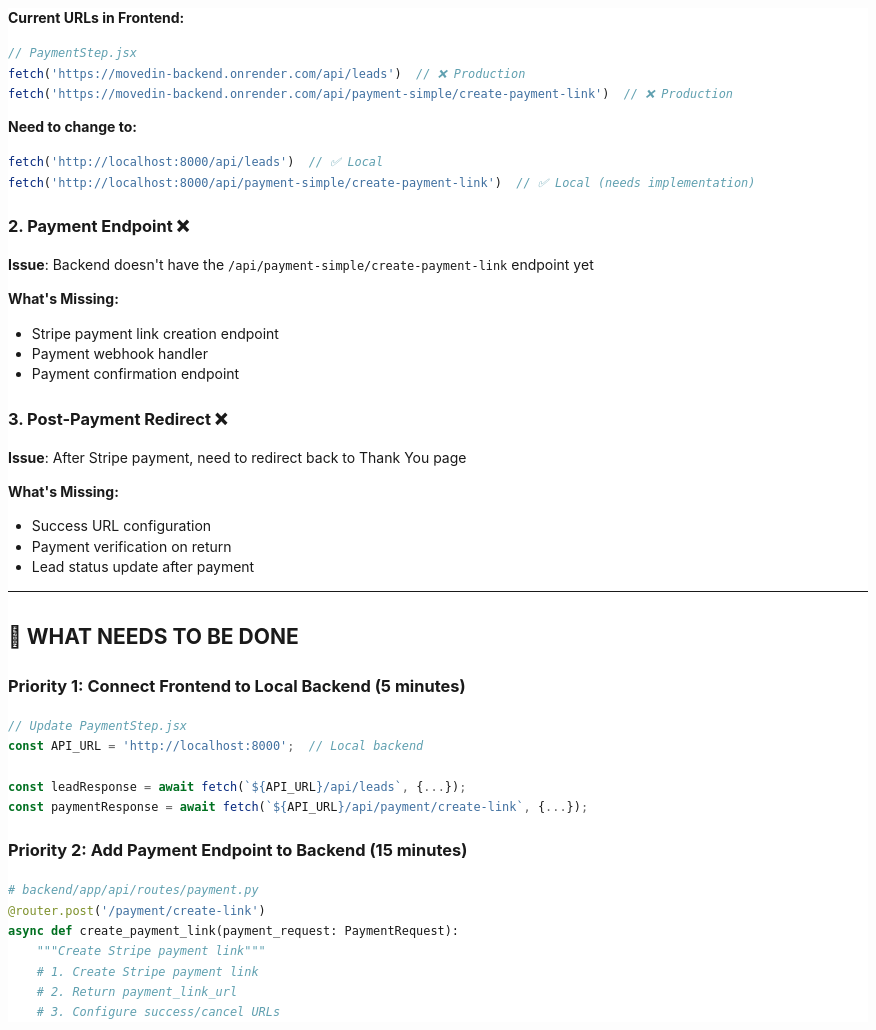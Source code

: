 **Current URLs in Frontend:**
```javascript
// PaymentStep.jsx
fetch('https://movedin-backend.onrender.com/api/leads')  // ❌ Production
fetch('https://movedin-backend.onrender.com/api/payment-simple/create-payment-link')  // ❌ Production
```

**Need to change to:**
```javascript
fetch('http://localhost:8000/api/leads')  // ✅ Local
fetch('http://localhost:8000/api/payment-simple/create-payment-link')  // ✅ Local (needs implementation)
```

### **2. Payment Endpoint** ❌
**Issue**: Backend doesn't have the `/api/payment-simple/create-payment-link` endpoint yet

**What's Missing:**
- Stripe payment link creation endpoint
- Payment webhook handler
- Payment confirmation endpoint

### **3. Post-Payment Redirect** ❌
**Issue**: After Stripe payment, need to redirect back to Thank You page

**What's Missing:**
- Success URL configuration
- Payment verification on return
- Lead status update after payment

---

## 🔧 WHAT NEEDS TO BE DONE

### **Priority 1: Connect Frontend to Local Backend** (5 minutes)
```javascript
// Update PaymentStep.jsx
const API_URL = 'http://localhost:8000';  // Local backend

const leadResponse = await fetch(`${API_URL}/api/leads`, {...});
const paymentResponse = await fetch(`${API_URL}/api/payment/create-link`, {...});
```

### **Priority 2: Add Payment Endpoint to Backend** (15 minutes)
```python
# backend/app/api/routes/payment.py
@router.post('/payment/create-link')
async def create_payment_link(payment_request: PaymentRequest):
    """Create Stripe payment link"""
    # 1. Create Stripe payment link
    # 2. Return payment_link_url
    # 3. Configure success/cancel URLs
```
